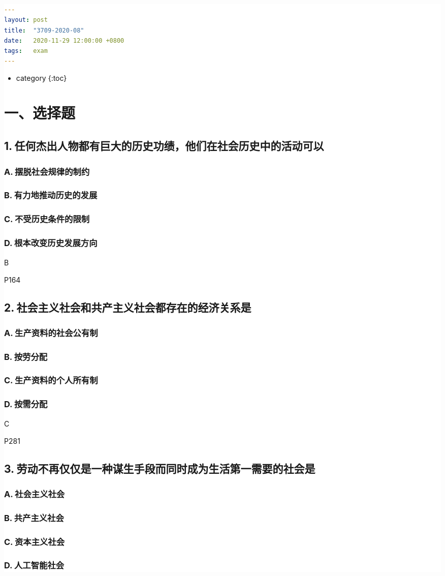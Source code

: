 ```yaml
---
layout: post
title:  "3709-2020-08"
date:   2020-11-29 12:00:00 +0800
tags:   exam
---
```


* category
{:toc}




# 一、选择题

## 1. 任何杰出人物都有巨大的历史功绩，他们在社会历史中的活动可以
### A. 摆脱社会规律的制约
### B. 有力地推动历史的发展
### C. 不受历史条件的限制
### D. 根本改变历史发展方向

B

P164

## 2. 社会主义社会和共产主义社会都存在的经济关系是
### A. 生产资料的社会公有制
### B. 按劳分配
### C. 生产资料的个人所有制
### D. 按需分配

C

P281

## 3. 劳动不再仅仅是一种谋生手段而同时成为生活第一需要的社会是
### A. 社会主义社会
### B. 共产主义社会
### C. 资本主义社会
### D. 人工智能社会

